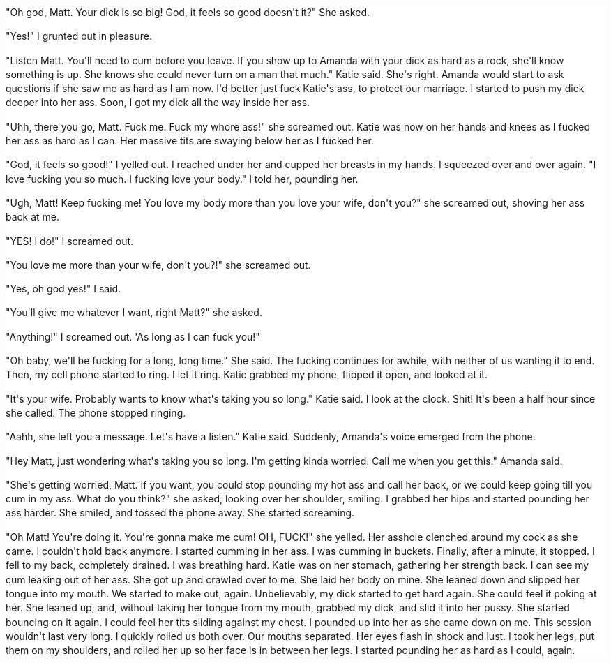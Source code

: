 "Oh god, Matt. Your dick is so big! God, it feels so good doesn't it?" She asked. 

"Yes!" I grunted out in pleasure. 

"Listen Matt. You'll need to cum before you leave. If you show up to Amanda with your dick as hard as a rock, she'll know something is up. She knows she could never turn on a man that much." Katie said. She's right. Amanda would start to ask questions if she saw me as hard as I am now. I'd better just fuck Katie's ass, to protect our marriage. I started to push my dick deeper into her ass. Soon, I got my dick all the way inside her ass. 

"Uhh, there you go, Matt. Fuck me. Fuck my whore ass!" she screamed out. Katie was now on her hands and knees as I fucked her ass as hard as I can. Her massive tits are swaying below her as I fucked her. 

"God, it feels so good!" I yelled out. I reached under her and cupped her breasts in my hands. I squeezed over and over again. "I love fucking you so much. I fucking love your body." I told her, pounding her. 

"Ugh, Matt! Keep fucking me! You love my body more than you love your wife, don't you?" she screamed out, shoving her ass back at me. 

"YES! I do!" I screamed out. 

"You love me more than your wife, don't you?!" she screamed out. 

"Yes, oh god yes!" I said. 

"You'll give me whatever I want, right Matt?" she asked. 

"Anything!" I screamed out. 'As long as I can fuck you!" 

"Oh baby, we'll be fucking for a long, long time." She said. The fucking continues for awhile, with neither of us wanting it to end. Then, my cell phone started to ring. I let it ring. Katie grabbed my phone, flipped it open, and looked at it. 

"It's your wife. Probably wants to know what's taking you so long." Katie said. I look at the clock. Shit! It's been a half hour since she called. The phone stopped ringing. 

"Aahh, she left you a message. Let's have a listen." Katie said. Suddenly, Amanda's voice emerged from the phone. 

"Hey Matt, just wondering what's taking you so long. I'm getting kinda worried. Call me when you get this." Amanda said. 

"She's getting worried, Matt. If you want, you could stop pounding my hot ass and call her back, or we could keep going till you cum in my ass. What do you think?" she asked, looking over her shoulder, smiling. I grabbed her hips and started pounding her ass harder. She smiled, and tossed the phone away. She started screaming. 

"Oh Matt! You're doing it. You're gonna make me cum! OH, FUCK!" she yelled. Her asshole clenched around my cock as she came. I couldn't hold back anymore. I started cumming in her ass. I was cumming in buckets. Finally, after a minute, it stopped. I fell to my back, completely drained. I was breathing hard. Katie was on her stomach, gathering her strength back. I can see my cum leaking out of her ass. She got up and crawled over to me. She laid her body on mine. She leaned down and slipped her tongue into my mouth. We started to make out, again. Unbelievably, my dick started to get hard again. She could feel it poking at her. She leaned up, and, without taking her tongue from my mouth, grabbed my dick, and slid it into her pussy. She started bouncing on it again. I could feel her tits sliding against my chest. I pounded up into her as she came down on me. This session wouldn't last very long. I quickly rolled us both over. Our mouths separated. Her eyes flash in shock and lust. I took her legs, put them on my shoulders, and rolled her up so her face is in between her legs. I started pounding her as hard as I could, again. 
